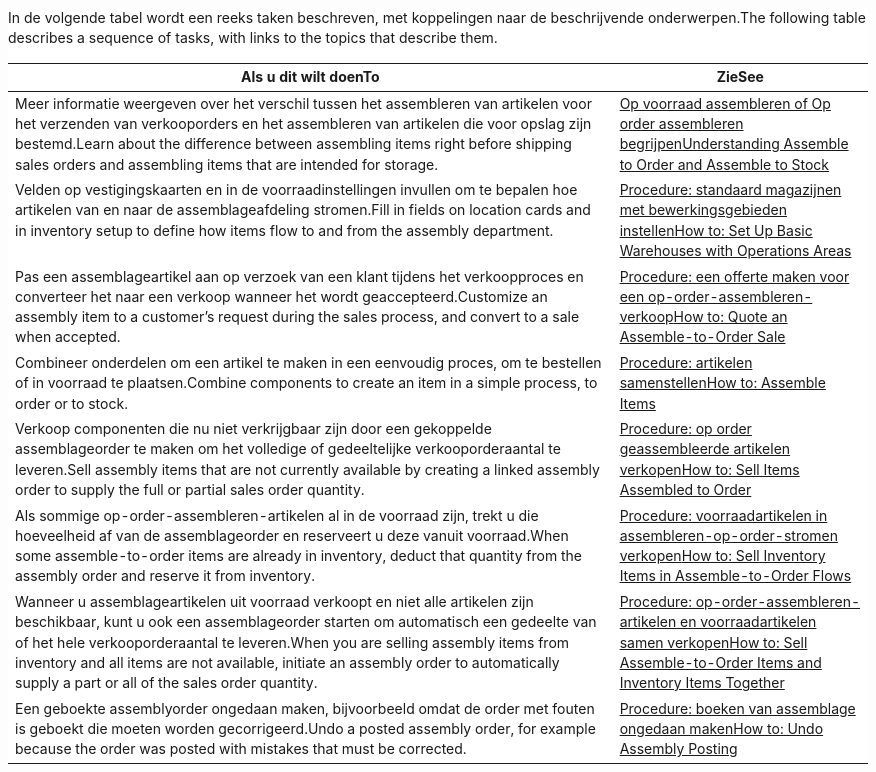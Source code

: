 <span data-ttu-id="3bf4f-120">In de volgende tabel wordt een reeks taken beschreven, met koppelingen naar de beschrijvende onderwerpen.</span><span class="sxs-lookup"><span data-stu-id="3bf4f-120">The following table describes a sequence of tasks, with links to the topics that describe them.</span></span>   

|<span data-ttu-id="3bf4f-121">**Als u dit wilt doen**</span><span class="sxs-lookup"><span data-stu-id="3bf4f-121">**To**</span></span>|<span data-ttu-id="3bf4f-122">**Zie**</span><span class="sxs-lookup"><span data-stu-id="3bf4f-122">**See**</span></span>|  
|------------|-------------|  
|<span data-ttu-id="3bf4f-123">Meer informatie weergeven over het verschil tussen het assembleren van artikelen voor het verzenden van verkooporders en het assembleren van artikelen die voor opslag zijn bestemd.</span><span class="sxs-lookup"><span data-stu-id="3bf4f-123">Learn about the difference between assembling items right before shipping sales orders and assembling items that are intended for storage.</span></span>|[<span data-ttu-id="3bf4f-124">Op voorraad assembleren of Op order assembleren begrijpen</span><span class="sxs-lookup"><span data-stu-id="3bf4f-124">Understanding Assemble to Order and Assemble to Stock</span></span>](assembly-assemble-to-order-or-assemble-to-stock.md)|
|<span data-ttu-id="3bf4f-125">Velden op vestigingskaarten en in de voorraadinstellingen invullen om te bepalen hoe artikelen van en naar de assemblageafdeling stromen.</span><span class="sxs-lookup"><span data-stu-id="3bf4f-125">Fill in fields on location cards and in inventory setup to define how items flow to and from the assembly department.</span></span>|[<span data-ttu-id="3bf4f-126">Procedure: standaard magazijnen met bewerkingsgebieden instellen</span><span class="sxs-lookup"><span data-stu-id="3bf4f-126">How to: Set Up Basic Warehouses with Operations Areas</span></span>](warehouse-how-to-set-up-basic-warehouses-with-operations-areas.md)|
|<span data-ttu-id="3bf4f-127">Pas een assemblageartikel aan op verzoek van een klant tijdens het verkoopproces en converteer het naar een verkoop wanneer het wordt geaccepteerd.</span><span class="sxs-lookup"><span data-stu-id="3bf4f-127">Customize an assembly item to a customer’s request during the sales process, and convert to a sale when accepted.</span></span>|[<span data-ttu-id="3bf4f-128">Procedure: een offerte maken voor een op-order-assembleren-verkoop</span><span class="sxs-lookup"><span data-stu-id="3bf4f-128">How to: Quote an Assemble-to-Order Sale</span></span>](assembly-how-to-quote-an-assemble-to-order-sale.md)|
|<span data-ttu-id="3bf4f-129">Combineer onderdelen om een artikel te maken in een eenvoudig proces, om te bestellen of in voorraad te plaatsen.</span><span class="sxs-lookup"><span data-stu-id="3bf4f-129">Combine components to create an item in a simple process, to order or to stock.</span></span>|[<span data-ttu-id="3bf4f-130">Procedure: artikelen samenstellen</span><span class="sxs-lookup"><span data-stu-id="3bf4f-130">How to: Assemble Items</span></span>](assembly-how-to-assemble-items.md)|  
|<span data-ttu-id="3bf4f-131">Verkoop componenten die nu niet verkrijgbaar zijn door een gekoppelde assemblageorder te maken om het volledige of gedeeltelijke verkooporderaantal te leveren.</span><span class="sxs-lookup"><span data-stu-id="3bf4f-131">Sell assembly items that are not currently available by creating a linked assembly order to supply the full or partial sales order quantity.</span></span>|[<span data-ttu-id="3bf4f-132">Procedure: op order geassembleerde artikelen verkopen</span><span class="sxs-lookup"><span data-stu-id="3bf4f-132">How to: Sell Items Assembled to Order</span></span>](assembly-how-to-sell-items-assembled-to-order.md)|
|<span data-ttu-id="3bf4f-133">Als sommige op-order-assembleren-artikelen al in de voorraad zijn, trekt u die hoeveelheid af van de assemblageorder en reserveert u deze vanuit voorraad.</span><span class="sxs-lookup"><span data-stu-id="3bf4f-133">When some assemble-to-order items are already in inventory, deduct that quantity from the assembly order and reserve it from inventory.</span></span>|[<span data-ttu-id="3bf4f-134">Procedure: voorraadartikelen in assembleren-op-order-stromen verkopen</span><span class="sxs-lookup"><span data-stu-id="3bf4f-134">How to: Sell Inventory Items in Assemble-to-Order Flows</span></span>](assembly-how-to-sell-inventory-items-in-assemble-to-order-flows.md)|  
|<span data-ttu-id="3bf4f-135">Wanneer u assemblageartikelen uit voorraad verkoopt en niet alle artikelen zijn beschikbaar, kunt u ook een assemblageorder starten om automatisch een gedeelte van of het hele verkooporderaantal te leveren.</span><span class="sxs-lookup"><span data-stu-id="3bf4f-135">When you are selling assembly items from inventory and all items are not available, initiate an assembly order to automatically supply a part or all of the sales order quantity.</span></span>|[<span data-ttu-id="3bf4f-136">Procedure: op-order-assembleren-artikelen en voorraadartikelen samen verkopen</span><span class="sxs-lookup"><span data-stu-id="3bf4f-136">How to: Sell Assemble-to-Order Items and Inventory Items Together</span></span>](assembly-how-to-sell-assemble-to-order-items-and-inventory-items-together.md)|
|<span data-ttu-id="3bf4f-137">Een geboekte assemblyorder ongedaan maken, bijvoorbeeld omdat de order met fouten is geboekt die moeten worden gecorrigeerd.</span><span class="sxs-lookup"><span data-stu-id="3bf4f-137">Undo a posted assembly order, for example because the order was posted with mistakes that must be corrected.</span></span>|[<span data-ttu-id="3bf4f-138">Procedure: boeken van assemblage ongedaan maken</span><span class="sxs-lookup"><span data-stu-id="3bf4f-138">How to: Undo Assembly Posting</span></span>](assembly-how-to-undo-assembly-posting.md)|